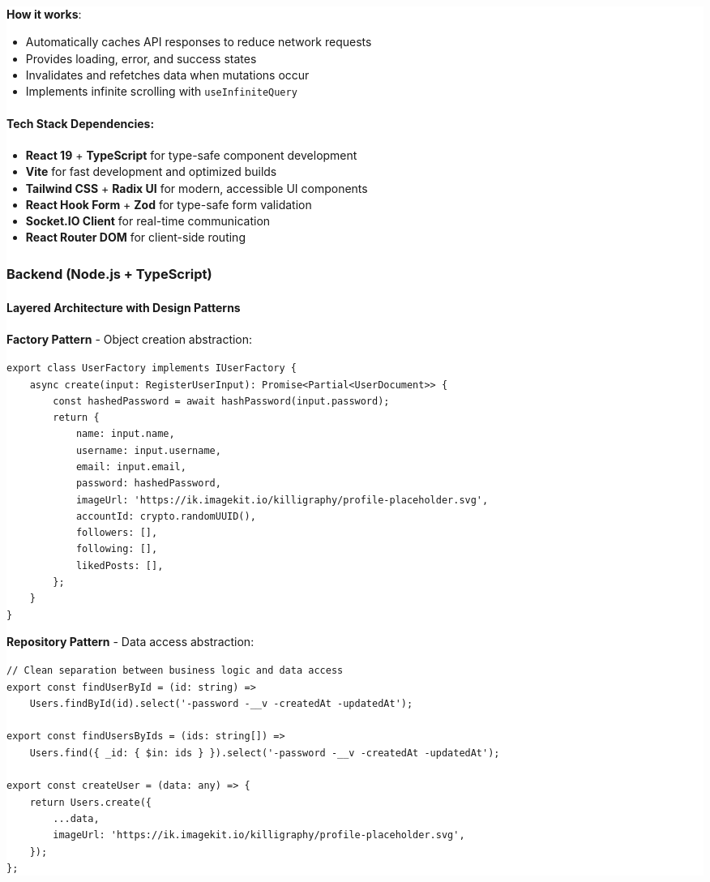 **How it works**:
- Automatically caches API responses to reduce network requests
- Provides loading, error, and success states
- Invalidates and refetches data when mutations occur
- Implements infinite scrolling with `useInfiniteQuery`

#### **Tech Stack Dependencies**:
- **React 19** + **TypeScript** for type-safe component development
- **Vite** for fast development and optimized builds
- **Tailwind CSS** + **Radix UI** for modern, accessible UI components
- **React Hook Form** + **Zod** for type-safe form validation
- **Socket.IO Client** for real-time communication
- **React Router DOM** for client-side routing

### Backend (Node.js + TypeScript)

#### **Layered Architecture with Design Patterns**

**Factory Pattern** - Object creation abstraction:
```tsx
export class UserFactory implements IUserFactory {
    async create(input: RegisterUserInput): Promise<Partial<UserDocument>> {
        const hashedPassword = await hashPassword(input.password);
        return {
            name: input.name,
            username: input.username,
            email: input.email,
            password: hashedPassword,
            imageUrl: 'https://ik.imagekit.io/killigraphy/profile-placeholder.svg',
            accountId: crypto.randomUUID(),
            followers: [],
            following: [],
            likedPosts: [],
        };
    }
}
```

**Repository Pattern** - Data access abstraction:
```tsx
// Clean separation between business logic and data access
export const findUserById = (id: string) =>
    Users.findById(id).select('-password -__v -createdAt -updatedAt');

export const findUsersByIds = (ids: string[]) =>
    Users.find({ _id: { $in: ids } }).select('-password -__v -createdAt -updatedAt');

export const createUser = (data: any) => {
    return Users.create({
        ...data,
        imageUrl: 'https://ik.imagekit.io/killigraphy/profile-placeholder.svg',
    });
};
```
